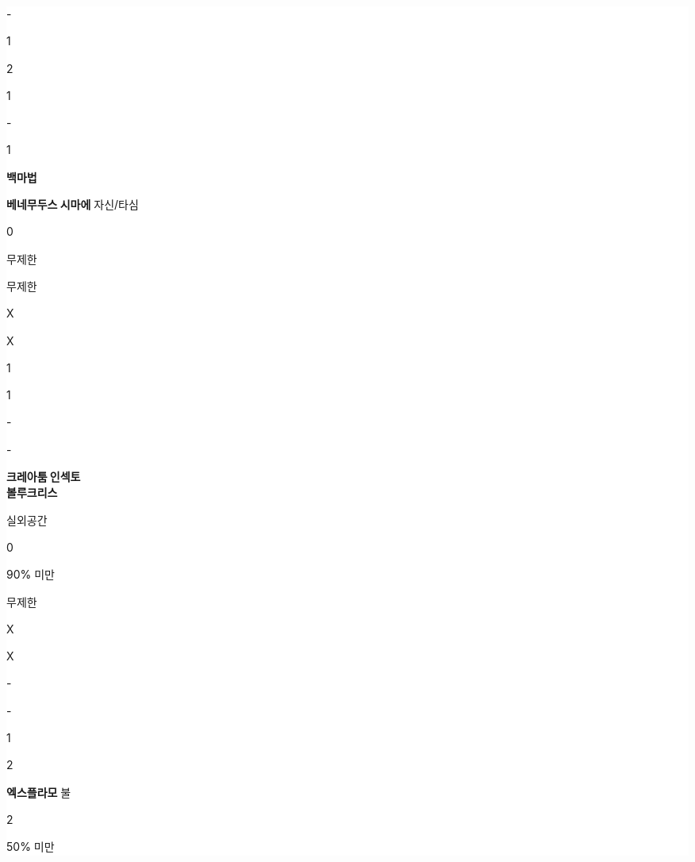 \-

1

2

1

\-

1

**백마법**

**베네무두스 시마에**
자신/타심

0

무제한

무제한

X

X

1

1

\-

\-

**크레아툼 인섹토  
볼루크리스**

실외공간

0

90% 미만

무제한

X

X

\-

\-

1

2

**엑스플라모**
불

2

50% 미만
